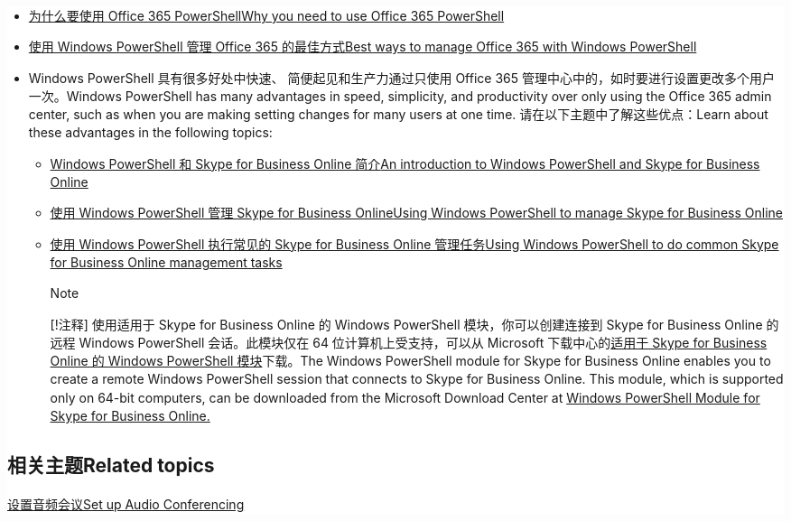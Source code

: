   - [<span data-ttu-id="de959-156">为什么要使用 Office 365 PowerShell</span><span class="sxs-lookup"><span data-stu-id="de959-156">Why you need to use Office 365 PowerShell</span></span>](https://go.microsoft.com/fwlink/?LinkId=525041)
    
  - [<span data-ttu-id="de959-157">使用 Windows PowerShell 管理 Office 365 的最佳方式</span><span class="sxs-lookup"><span data-stu-id="de959-157">Best ways to manage Office 365 with Windows PowerShell</span></span>](https://go.microsoft.com/fwlink/?LinkId=525142)
    
- <span data-ttu-id="de959-158">Windows PowerShell 具有很多好处中快速、 简便起见和生产力通过只使用 Office 365 管理中心中的，如时要进行设置更改多个用户一次。</span><span class="sxs-lookup"><span data-stu-id="de959-158">Windows PowerShell has many advantages in speed, simplicity, and productivity over only using the Office 365 admin center, such as when you are making setting changes for many users at one time.</span></span> <span data-ttu-id="de959-159">请在以下主题中了解这些优点：</span><span class="sxs-lookup"><span data-stu-id="de959-159">Learn about these advantages in the following topics:</span></span> 
    
  - [<span data-ttu-id="de959-160">Windows PowerShell 和 Skype for Business Online 简介</span><span class="sxs-lookup"><span data-stu-id="de959-160">An introduction to Windows PowerShell and Skype for Business Online</span></span>](https://go.microsoft.com/fwlink/?LinkId=525039)
    
  - [<span data-ttu-id="de959-161">使用 Windows PowerShell 管理 Skype for Business Online</span><span class="sxs-lookup"><span data-stu-id="de959-161">Using Windows PowerShell to manage Skype for Business Online</span></span>](https://go.microsoft.com/fwlink/?LinkId=525453)
    
  - [<span data-ttu-id="de959-162">使用 Windows PowerShell 执行常见的 Skype for Business Online 管理任务</span><span class="sxs-lookup"><span data-stu-id="de959-162">Using Windows PowerShell to do common Skype for Business Online management tasks</span></span>](https://go.microsoft.com/fwlink/?LinkId=525038)
    
    > [!NOTE]
    > <span data-ttu-id="de959-p109">[!注释] 使用适用于 Skype for Business Online 的 Windows PowerShell 模块，你可以创建连接到 Skype for Business Online 的远程 Windows PowerShell 会话。此模块仅在 64 位计算机上受支持，可以从 Microsoft 下载中心的[适用于 Skype for Business Online 的 Windows PowerShell 模块](https://go.microsoft.com/fwlink/?LinkId=294688)下载。</span><span class="sxs-lookup"><span data-stu-id="de959-p109">The Windows PowerShell module for Skype for Business Online enables you to create a remote Windows PowerShell session that connects to Skype for Business Online. This module, which is supported only on 64-bit computers, can be downloaded from the Microsoft Download Center at [Windows PowerShell Module for Skype for Business Online.](https://go.microsoft.com/fwlink/?LinkId=294688)</span></span>
  
## <a name="related-topics"></a><span data-ttu-id="de959-165">相关主题</span><span class="sxs-lookup"><span data-stu-id="de959-165">Related topics</span></span>

[<span data-ttu-id="de959-166">设置音频会议</span><span class="sxs-lookup"><span data-stu-id="de959-166">Set up Audio Conferencing</span></span>](/SkypeForBusiness/audio-conferencing-in-office-365/set-up-audio-conferencing)
